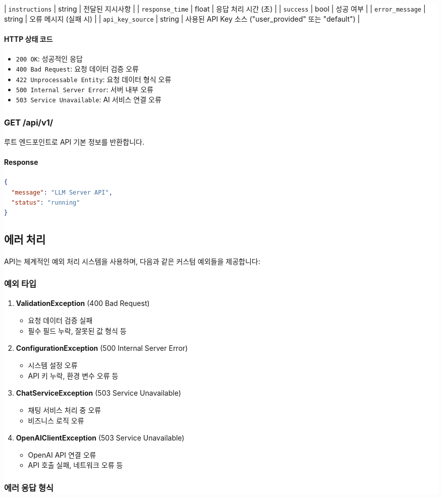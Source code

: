 | `instructions` | string | 전달된 지시사항 |
| `response_time` | float | 응답 처리 시간 (초) |
| `success` | bool | 성공 여부 |
| `error_message` | string | 오류 메시지 (실패 시) |
| `api_key_source` | string | 사용된 API Key 소스 ("user_provided" 또는 "default") |

#### HTTP 상태 코드

- `200 OK`: 성공적인 응답
- `400 Bad Request`: 요청 데이터 검증 오류
- `422 Unprocessable Entity`: 요청 데이터 형식 오류
- `500 Internal Server Error`: 서버 내부 오류
- `503 Service Unavailable`: AI 서비스 연결 오류

### GET /api/v1/

루트 엔드포인트로 API 기본 정보를 반환합니다.

#### Response

```json
{
  "message": "LLM Server API",
  "status": "running"
}
```

## 에러 처리

API는 체계적인 예외 처리 시스템을 사용하며, 다음과 같은 커스텀 예외들을 제공합니다:

### 예외 타입

1. **ValidationException** (400 Bad Request)
   - 요청 데이터 검증 실패
   - 필수 필드 누락, 잘못된 값 형식 등

2. **ConfigurationException** (500 Internal Server Error)
   - 시스템 설정 오류
   - API 키 누락, 환경 변수 오류 등

3. **ChatServiceException** (503 Service Unavailable)
   - 채팅 서비스 처리 중 오류
   - 비즈니스 로직 오류

4. **OpenAIClientException** (503 Service Unavailable)
   - OpenAI API 연결 오류
   - API 호출 실패, 네트워크 오류 등

### 에러 응답 형식
